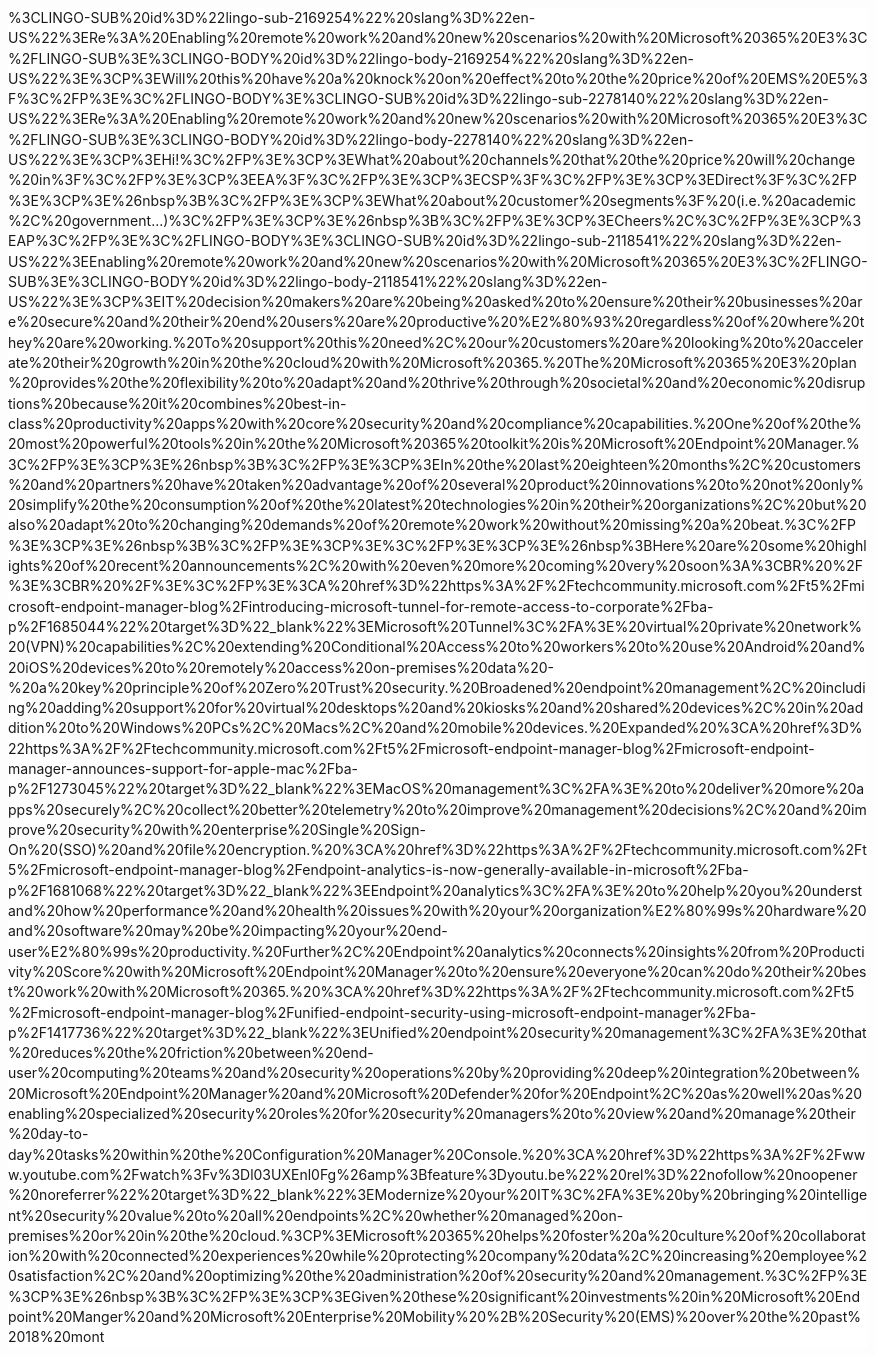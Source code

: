 %3CLINGO-SUB%20id%3D%22lingo-sub-2169254%22%20slang%3D%22en-US%22%3ERe%3A%20Enabling%20remote%20work%20and%20new%20scenarios%20with%20Microsoft%20365%20E3%3C%2FLINGO-SUB%3E%3CLINGO-BODY%20id%3D%22lingo-body-2169254%22%20slang%3D%22en-US%22%3E%3CP%3EWill%20this%20have%20a%20knock%20on%20effect%20to%20the%20price%20of%20EMS%20E5%3F%3C%2FP%3E%3C%2FLINGO-BODY%3E%3CLINGO-SUB%20id%3D%22lingo-sub-2278140%22%20slang%3D%22en-US%22%3ERe%3A%20Enabling%20remote%20work%20and%20new%20scenarios%20with%20Microsoft%20365%20E3%3C%2FLINGO-SUB%3E%3CLINGO-BODY%20id%3D%22lingo-body-2278140%22%20slang%3D%22en-US%22%3E%3CP%3EHi!%3C%2FP%3E%3CP%3EWhat%20about%20channels%20that%20the%20price%20will%20change%20in%3F%3C%2FP%3E%3CP%3EEA%3F%3C%2FP%3E%3CP%3ECSP%3F%3C%2FP%3E%3CP%3EDirect%3F%3C%2FP%3E%3CP%3E%26nbsp%3B%3C%2FP%3E%3CP%3EWhat%20about%20customer%20segments%3F%20(i.e.%20academic%2C%20government\...)%3C%2FP%3E%3CP%3E%26nbsp%3B%3C%2FP%3E%3CP%3ECheers%2C%3C%2FP%3E%3CP%3EAP%3C%2FP%3E%3C%2FLINGO-BODY%3E%3CLINGO-SUB%20id%3D%22lingo-sub-2118541%22%20slang%3D%22en-US%22%3EEnabling%20remote%20work%20and%20new%20scenarios%20with%20Microsoft%20365%20E3%3C%2FLINGO-SUB%3E%3CLINGO-BODY%20id%3D%22lingo-body-2118541%22%20slang%3D%22en-US%22%3E%3CP%3EIT%20decision%20makers%20are%20being%20asked%20to%20ensure%20their%20businesses%20are%20secure%20and%20their%20end%20users%20are%20productive%20%E2%80%93%20regardless%20of%20where%20they%20are%20working.%20To%20support%20this%20need%2C%20our%20customers%20are%20looking%20to%20accelerate%20their%20growth%20in%20the%20cloud%20with%20Microsoft%20365.%20The%20Microsoft%20365%20E3%20plan%20provides%20the%20flexibility%20to%20adapt%20and%20thrive%20through%20societal%20and%20economic%20disruptions%20because%20it%20combines%20best-in-class%20productivity%20apps%20with%20core%20security%20and%20compliance%20capabilities.%20One%20of%20the%20most%20powerful%20tools%20in%20the%20Microsoft%20365%20toolkit%20is%20Microsoft%20Endpoint%20Manager.%3C%2FP%3E%3CP%3E%26nbsp%3B%3C%2FP%3E%3CP%3EIn%20the%20last%20eighteen%20months%2C%20customers%20and%20partners%20have%20taken%20advantage%20of%20several%20product%20innovations%20to%20not%20only%20simplify%20the%20consumption%20of%20the%20latest%20technologies%20in%20their%20organizations%2C%20but%20also%20adapt%20to%20changing%20demands%20of%20remote%20work%20without%20missing%20a%20beat.%3C%2FP%3E%3CP%3E%26nbsp%3B%3C%2FP%3E%3CP%3E%3C%2FP%3E%3CP%3E%26nbsp%3BHere%20are%20some%20highlights%20of%20recent%20announcements%2C%20with%20even%20more%20coming%20very%20soon%3A%3CBR%20%2F%3E%3CBR%20%2F%3E%3C%2FP%3E%3CA%20href%3D%22https%3A%2F%2Ftechcommunity.microsoft.com%2Ft5%2Fmicrosoft-endpoint-manager-blog%2Fintroducing-microsoft-tunnel-for-remote-access-to-corporate%2Fba-p%2F1685044%22%20target%3D%22_blank%22%3EMicrosoft%20Tunnel%3C%2FA%3E%20virtual%20private%20network%20(VPN)%20capabilities%2C%20extending%20Conditional%20Access%20to%20workers%20to%20use%20Android%20and%20iOS%20devices%20to%20remotely%20access%20on-premises%20data%20-%20a%20key%20principle%20of%20Zero%20Trust%20security.%20Broadened%20endpoint%20management%2C%20including%20adding%20support%20for%20virtual%20desktops%20and%20kiosks%20and%20shared%20devices%2C%20in%20addition%20to%20Windows%20PCs%2C%20Macs%2C%20and%20mobile%20devices.%20Expanded%20%3CA%20href%3D%22https%3A%2F%2Ftechcommunity.microsoft.com%2Ft5%2Fmicrosoft-endpoint-manager-blog%2Fmicrosoft-endpoint-manager-announces-support-for-apple-mac%2Fba-p%2F1273045%22%20target%3D%22_blank%22%3EMacOS%20management%3C%2FA%3E%20to%20deliver%20more%20apps%20securely%2C%20collect%20better%20telemetry%20to%20improve%20management%20decisions%2C%20and%20improve%20security%20with%20enterprise%20Single%20Sign-On%20(SSO)%20and%20file%20encryption.%20%3CA%20href%3D%22https%3A%2F%2Ftechcommunity.microsoft.com%2Ft5%2Fmicrosoft-endpoint-manager-blog%2Fendpoint-analytics-is-now-generally-available-in-microsoft%2Fba-p%2F1681068%22%20target%3D%22_blank%22%3EEndpoint%20analytics%3C%2FA%3E%20to%20help%20you%20understand%20how%20performance%20and%20health%20issues%20with%20your%20organization%E2%80%99s%20hardware%20and%20software%20may%20be%20impacting%20your%20end-user%E2%80%99s%20productivity.%20Further%2C%20Endpoint%20analytics%20connects%20insights%20from%20Productivity%20Score%20with%20Microsoft%20Endpoint%20Manager%20to%20ensure%20everyone%20can%20do%20their%20best%20work%20with%20Microsoft%20365.%20%3CA%20href%3D%22https%3A%2F%2Ftechcommunity.microsoft.com%2Ft5%2Fmicrosoft-endpoint-manager-blog%2Funified-endpoint-security-using-microsoft-endpoint-manager%2Fba-p%2F1417736%22%20target%3D%22_blank%22%3EUnified%20endpoint%20security%20management%3C%2FA%3E%20that%20reduces%20the%20friction%20between%20end-user%20computing%20teams%20and%20security%20operations%20by%20providing%20deep%20integration%20between%20Microsoft%20Endpoint%20Manager%20and%20Microsoft%20Defender%20for%20Endpoint%2C%20as%20well%20as%20enabling%20specialized%20security%20roles%20for%20security%20managers%20to%20view%20and%20manage%20their%20day-to-day%20tasks%20within%20the%20Configuration%20Manager%20Console.%20%3CA%20href%3D%22https%3A%2F%2Fwww.youtube.com%2Fwatch%3Fv%3Dl03UXEnl0Fg%26amp%3Bfeature%3Dyoutu.be%22%20rel%3D%22nofollow%20noopener%20noreferrer%22%20target%3D%22_blank%22%3EModernize%20your%20IT%3C%2FA%3E%20by%20bringing%20intelligent%20security%20value%20to%20all%20endpoints%2C%20whether%20managed%20on-premises%20or%20in%20the%20cloud.%3CP%3EMicrosoft%20365%20helps%20foster%20a%20culture%20of%20collaboration%20with%20connected%20experiences%20while%20protecting%20company%20data%2C%20increasing%20employee%20satisfaction%2C%20and%20optimizing%20the%20administration%20of%20security%20and%20management.%3C%2FP%3E%3CP%3E%26nbsp%3B%3C%2FP%3E%3CP%3EGiven%20these%20significant%20investments%20in%20Microsoft%20Endpoint%20Manger%20and%20Microsoft%20Enterprise%20Mobility%20%2B%20Security%20(EMS)%20over%20the%20past%2018%20mont